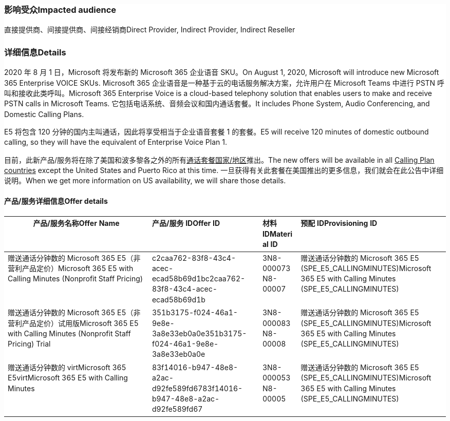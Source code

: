 ### <a name="impacted-audience"></a><span data-ttu-id="ef67f-246">影响受众</span><span class="sxs-lookup"><span data-stu-id="ef67f-246">Impacted audience</span></span>

<span data-ttu-id="ef67f-247">直接提供商、间接提供商、间接经销商</span><span class="sxs-lookup"><span data-stu-id="ef67f-247">Direct Provider, Indirect Provider, Indirect Reseller</span></span> 

### <a name="details"></a><span data-ttu-id="ef67f-248">详细信息</span><span class="sxs-lookup"><span data-stu-id="ef67f-248">Details</span></span>

<span data-ttu-id="ef67f-249">2020 年 8 月 1 日，Microsoft 将发布新的 Microsoft 365 企业语音 SKU。</span><span class="sxs-lookup"><span data-stu-id="ef67f-249">On August 1, 2020, Microsoft will introduce new Microsoft 365 Enterprise VOICE SKUs.</span></span> <span data-ttu-id="ef67f-250">Microsoft 365 企业语音是一种基于云的电话服务解决方案，允许用户在 Microsoft Teams 中进行 PSTN 呼叫和接收此类呼叫。</span><span class="sxs-lookup"><span data-stu-id="ef67f-250">Microsoft 365 Enterprise Voice is a cloud-based telephony solution that enables users to make and receive PSTN calls in Microsoft Teams.</span></span> <span data-ttu-id="ef67f-251">它包括电话系统、音频会议和国内通话套餐。</span><span class="sxs-lookup"><span data-stu-id="ef67f-251">It includes Phone System, Audio Conferencing, and Domestic Calling Plans.</span></span>

<span data-ttu-id="ef67f-252">E5 将包含 120 分钟的国内主叫通话，因此将享受相当于企业语音套餐 1 的套餐。</span><span class="sxs-lookup"><span data-stu-id="ef67f-252">E5 will receive 120 minutes of domestic outbound calling, so they will have the equivalent of Enterprise Voice Plan 1.</span></span>

<span data-ttu-id="ef67f-253">目前，此新产品/服务将在除了美国和波多黎各之外的所有[通话套餐国家/地区](https://docs.microsoft.com/MicrosoftTeams/country-and-region-availability-for-audio-conferencing-and-calling-plans/country-and-region-availability-for-audio-conferencing-and-calling-plans)推出。</span><span class="sxs-lookup"><span data-stu-id="ef67f-253">The new offers will be available in all [Calling Plan countries](https://docs.microsoft.com/MicrosoftTeams/country-and-region-availability-for-audio-conferencing-and-calling-plans/country-and-region-availability-for-audio-conferencing-and-calling-plans) except the United States and Puerto Rico at this time.</span></span> <span data-ttu-id="ef67f-254">一旦获得有关此套餐在美国推出的更多信息，我们就会在此公告中详细说明。</span><span class="sxs-lookup"><span data-stu-id="ef67f-254">When we get more information on US availability, we will share those details.</span></span>

#### <a name="offer-details"></a><span data-ttu-id="ef67f-255">产品/服务详细信息</span><span class="sxs-lookup"><span data-stu-id="ef67f-255">Offer details</span></span>

   |<span data-ttu-id="ef67f-256">**产品/服务名称**</span><span class="sxs-lookup"><span data-stu-id="ef67f-256">**Offer Name**</span></span>|<span data-ttu-id="ef67f-257">**产品/服务 ID**</span><span class="sxs-lookup"><span data-stu-id="ef67f-257">**Offer ID**</span></span>|<span data-ttu-id="ef67f-258">**材料 ID**</span><span class="sxs-lookup"><span data-stu-id="ef67f-258">**Material ID**</span></span>|<span data-ttu-id="ef67f-259">**预配 ID**</span><span class="sxs-lookup"><span data-stu-id="ef67f-259">**Provisioning ID**</span></span>|
   |-------------------|:------|:------|:------|
   |<span data-ttu-id="ef67f-260">赠送通话分钟数的 Microsoft 365 E5（非营利产品定价）</span><span class="sxs-lookup"><span data-stu-id="ef67f-260">Microsoft 365 E5 with Calling Minutes (Nonprofit Staff Pricing)</span></span>|<span data-ttu-id="ef67f-261">c2caa762-83f8-43c4-acec-ecad58b69d1b</span><span class="sxs-lookup"><span data-stu-id="ef67f-261">c2caa762-83f8-43c4-acec-ecad58b69d1b</span></span>|<span data-ttu-id="ef67f-262">3N8-00007</span><span class="sxs-lookup"><span data-stu-id="ef67f-262">3N8-00007</span></span>|<span data-ttu-id="ef67f-263">赠送通话分钟数的 Microsoft 365 E5 (SPE_E5_CALLINGMINUTES)</span><span class="sxs-lookup"><span data-stu-id="ef67f-263">Microsoft 365 E5 with Calling Minutes (SPE_E5_CALLINGMINUTES)</span></span>|
   |<span data-ttu-id="ef67f-264">赠送通话分钟数的 Microsoft 365 E5（非营利产品定价）试用版</span><span class="sxs-lookup"><span data-stu-id="ef67f-264">Microsoft 365 E5 with Calling Minutes (Nonprofit Staff Pricing) Trial</span></span>|<span data-ttu-id="ef67f-265">351b3175-f024-46a1-9e8e-3a8e33eb0a0e</span><span class="sxs-lookup"><span data-stu-id="ef67f-265">351b3175-f024-46a1-9e8e-3a8e33eb0a0e</span></span>|<span data-ttu-id="ef67f-266">3N8-00008</span><span class="sxs-lookup"><span data-stu-id="ef67f-266">3N8-00008</span></span>|<span data-ttu-id="ef67f-267">赠送通话分钟数的 Microsoft 365 E5 (SPE_E5_CALLINGMINUTES)</span><span class="sxs-lookup"><span data-stu-id="ef67f-267">Microsoft 365 E5 with Calling Minutes (SPE_E5_CALLINGMINUTES)</span></span>|
   |<span data-ttu-id="ef67f-268">赠送通话分钟数的 virtMicrosoft 365 E5</span><span class="sxs-lookup"><span data-stu-id="ef67f-268">virtMicrosoft 365 E5 with Calling Minutes</span></span>|<span data-ttu-id="ef67f-269">83f14016-b947-48e8-a2ac-d92fe589fd67</span><span class="sxs-lookup"><span data-stu-id="ef67f-269">83f14016-b947-48e8-a2ac-d92fe589fd67</span></span>|<span data-ttu-id="ef67f-270">3N8-00005</span><span class="sxs-lookup"><span data-stu-id="ef67f-270">3N8-00005</span></span>|<span data-ttu-id="ef67f-271">赠送通话分钟数的 Microsoft 365 E5 (SPE_E5_CALLINGMINUTES)</span><span class="sxs-lookup"><span data-stu-id="ef67f-271">Microsoft 365 E5 with Calling Minutes (SPE_E5_CALLINGMINUTES)</span></span>|